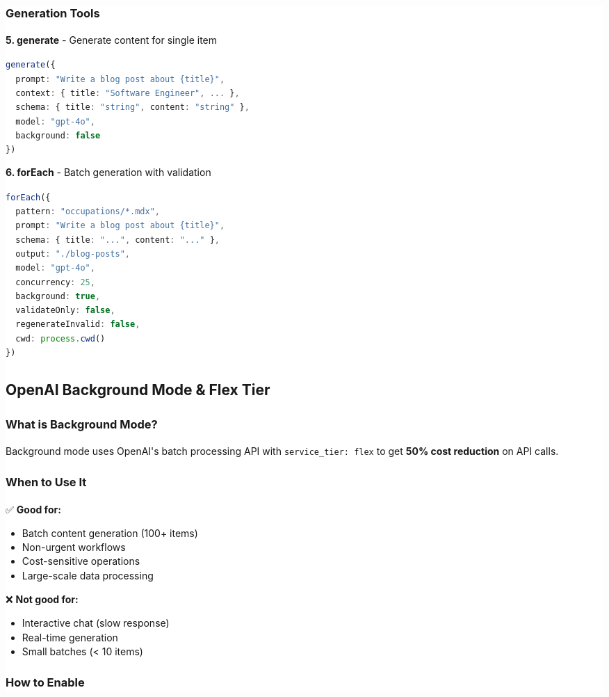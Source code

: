### Generation Tools

**5. generate** - Generate content for single item

```typescript
generate({
  prompt: "Write a blog post about {title}",
  context: { title: "Software Engineer", ... },
  schema: { title: "string", content: "string" },
  model: "gpt-4o",
  background: false
})
```

**6. forEach** - Batch generation with validation

```typescript
forEach({
  pattern: "occupations/*.mdx",
  prompt: "Write a blog post about {title}",
  schema: { title: "...", content: "..." },
  output: "./blog-posts",
  model: "gpt-4o",
  concurrency: 25,
  background: true,
  validateOnly: false,
  regenerateInvalid: false,
  cwd: process.cwd()
})
```

## OpenAI Background Mode & Flex Tier

### What is Background Mode?

Background mode uses OpenAI's batch processing API with `service_tier: flex` to get **50% cost reduction** on API calls.

### When to Use It

✅ **Good for:**
- Batch content generation (100+ items)
- Non-urgent workflows
- Cost-sensitive operations
- Large-scale data processing

❌ **Not good for:**
- Interactive chat (slow response)
- Real-time generation
- Small batches (< 10 items)

### How to Enable
